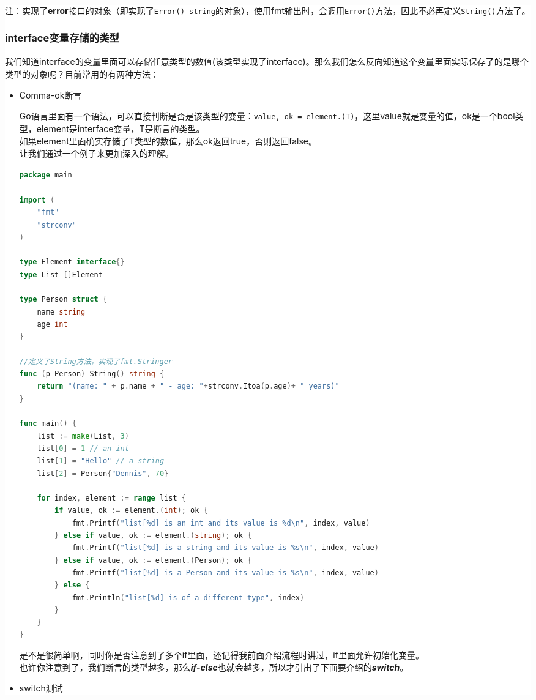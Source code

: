 注：实现了**error**接口的对象（即实现了`Error() string`的对象），使用fmt输出时，会调用`Error()`方法，因此不必再定义`String()`方法了。
### interface变量存储的类型

我们知道interface的变量里面可以存储任意类型的数值(该类型实现了interface)。那么我们怎么反向知道这个变量里面实际保存了的是哪个类型的对象呢？目前常用的有两种方法：

- Comma-ok断言

	Go语言里面有一个语法，可以直接判断是否是该类型的变量：`value, ok = element.(T)`，这里value就是变量的值，ok是一个bool类型，element是interface变量，T是断言的类型。   
	如果element里面确实存储了T类型的数值，那么ok返回true，否则返回false。   
	让我们通过一个例子来更加深入的理解。
	```go
	package main

	import (
		"fmt"
		"strconv"
	)

	type Element interface{}
	type List []Element

	type Person struct {
		name string
		age int
	}

	//定义了String方法，实现了fmt.Stringer
	func (p Person) String() string {
		return "(name: " + p.name + " - age: "+strconv.Itoa(p.age)+ " years)"
	}

	func main() {
		list := make(List, 3)
		list[0] = 1 // an int
		list[1] = "Hello" // a string
		list[2] = Person{"Dennis", 70}

		for index, element := range list {
			if value, ok := element.(int); ok {
				fmt.Printf("list[%d] is an int and its value is %d\n", index, value)
			} else if value, ok := element.(string); ok {
				fmt.Printf("list[%d] is a string and its value is %s\n", index, value)
			} else if value, ok := element.(Person); ok {
				fmt.Printf("list[%d] is a Person and its value is %s\n", index, value)
			} else {
				fmt.Println("list[%d] is of a different type", index)
			}
		}
	}
	```

	是不是很简单啊，同时你是否注意到了多个if里面，还记得我前面介绍流程时讲过，if里面允许初始化变量。   
	也许你注意到了，我们断言的类型越多，那么***if-else***也就会越多，所以才引出了下面要介绍的***switch***。   
- switch测试
